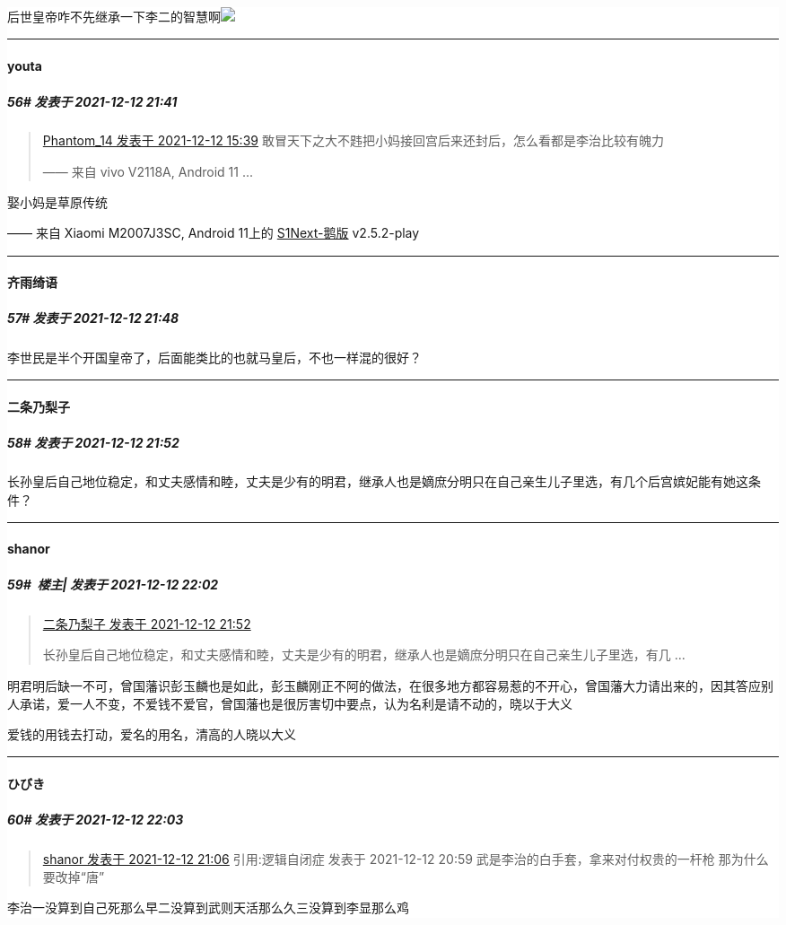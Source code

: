 后世皇帝咋不先继承一下李二的智慧啊<img src="https://static.saraba1st.com/image/smiley/face2017/215.gif" referrerpolicy="no-referrer">

*****

####  youta  
##### 56#       发表于 2021-12-12 21:41

<blockquote><a href="httphttps://bbs.saraba1st.com/2b/forum.php?mod=redirect&amp;goto=findpost&amp;pid=53906764&amp;ptid=2042107" target="_blank">Phantom_14 发表于 2021-12-12 15:39</a>
敢冒天下之大不韪把小妈接回宫后来还封后，怎么看都是李治比较有魄力

—— 来自 vivo V2118A, Android 11 ...</blockquote>
娶小妈是草原传统

—— 来自 Xiaomi M2007J3SC, Android 11上的 [S1Next-鹅版](https://github.com/ykrank/S1-Next/releases) v2.5.2-play

*****

####  齐雨绮语  
##### 57#       发表于 2021-12-12 21:48

李世民是半个开国皇帝了，后面能类比的也就马皇后，不也一样混的很好？

*****

####  二条乃梨子  
##### 58#       发表于 2021-12-12 21:52

长孙皇后自己地位稳定，和丈夫感情和睦，丈夫是少有的明君，继承人也是嫡庶分明只在自己亲生儿子里选，有几个后宫嫔妃能有她这条件？

*****

####  shanor  
##### 59#         楼主| 发表于 2021-12-12 22:02

<blockquote><a href="httphttps://bbs.saraba1st.com/2b/forum.php?mod=redirect&amp;goto=findpost&amp;pid=53910430&amp;ptid=2042107" target="_blank">二条乃梨子 发表于 2021-12-12 21:52</a>

长孙皇后自己地位稳定，和丈夫感情和睦，丈夫是少有的明君，继承人也是嫡庶分明只在自己亲生儿子里选，有几 ...</blockquote>
明君明后缺一不可，曾国藩识彭玉麟也是如此，彭玉麟刚正不阿的做法，在很多地方都容易惹的不开心，曾国藩大力请出来的，因其答应别人承诺，爱一人不变，不爱钱不爱官，曾国藩也是很厉害切中要点，认为名利是请不动的，晓以于大义

爱钱的用钱去打动，爱名的用名，清高的人晓以大义

*****

####  ひびき  
##### 60#       发表于 2021-12-12 22:03

<blockquote><a href="httphttps://bbs.saraba1st.com/2b/forum.php?mod=redirect&amp;goto=findpost&amp;pid=53910012&amp;ptid=2042107" target="_blank"> shanor 发表于 2021-12-12 21:06</a> 引用:逻辑自闭症 发表于 2021-12-12 20:59 武是李治的白手套，拿来对付权贵的一杆枪 那为什么要改掉“唐” </blockquote>
李治一没算到自己死那么早二没算到武则天活那么久三没算到李显那么鸡
